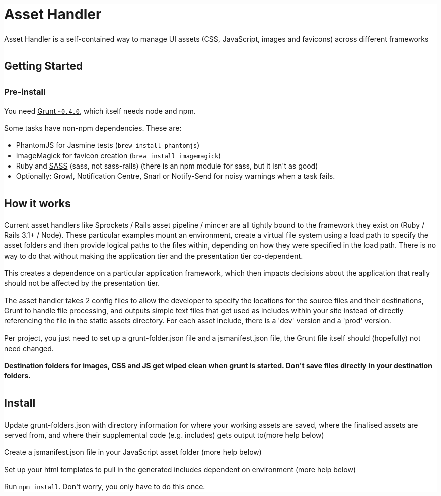 Asset Handler
============

Asset Handler is a self-contained way to manage UI assets (CSS, JavaScript, images and favicons) across different frameworks

## Getting Started

### Pre-install
You need [Grunt `~0.4.0`](http://gruntjs.com/), which itself needs node and npm.

Some tasks have non-npm dependencies.  These are:
 * PhantomJS for Jasmine tests (`brew install phantomjs`)
 * ImageMagick for favicon creation (`brew install imagemagick`)
 * Ruby and [SASS](http://sass-lang.com/install) (sass, not sass-rails) (there is an npm module for sass, but it isn't as good)
 * Optionally: Growl, Notification Centre, Snarl or Notify-Send for noisy warnings when a task fails.


## How it works

Current asset handlers like Sprockets / Rails asset pipeline / mincer are all tightly bound to the framework they exist on (Ruby / Rails 3.1+ / Node).  These particular examples mount an environment, create a virtual file system using a load path to specify the asset folders and then provide logical paths to the files within, depending on how they were specified in the load path.  There is no way to do that without making the application tier and the presentation tier co-dependent.

This creates a dependence on a particular application framework, which then impacts decisions about the application that really should not be affected by the presentation tier.

The asset handler takes 2 config files to allow the developer to specify the locations for the source files and their destinations, Grunt to handle file processing, and outputs simple text files that get used as includes within your site instead of directly referencing the file in the static assets directory.  For each asset include, there is a 'dev' version and a 'prod' version.

Per project, you just need to set up a grunt-folder.json file and a jsmanifest.json file, the Grunt file itself should (hopefully) not need changed.

**Destination folders for images, CSS and JS get wiped clean when grunt is started.  Don't save files directly in your destination folders.**

## Install
Update grunt-folders.json with directory information for where your working assets are saved, where the finalised assets are served from, and where their supplemental code (e.g. includes) gets output to(more help below)

Create a jsmanifest.json file in your JavaScript asset folder (more help below)

Set up your html templates to pull in the generated includes dependent on environment (more help below)

Run `npm install`. Don't worry, you only have to do this once.
